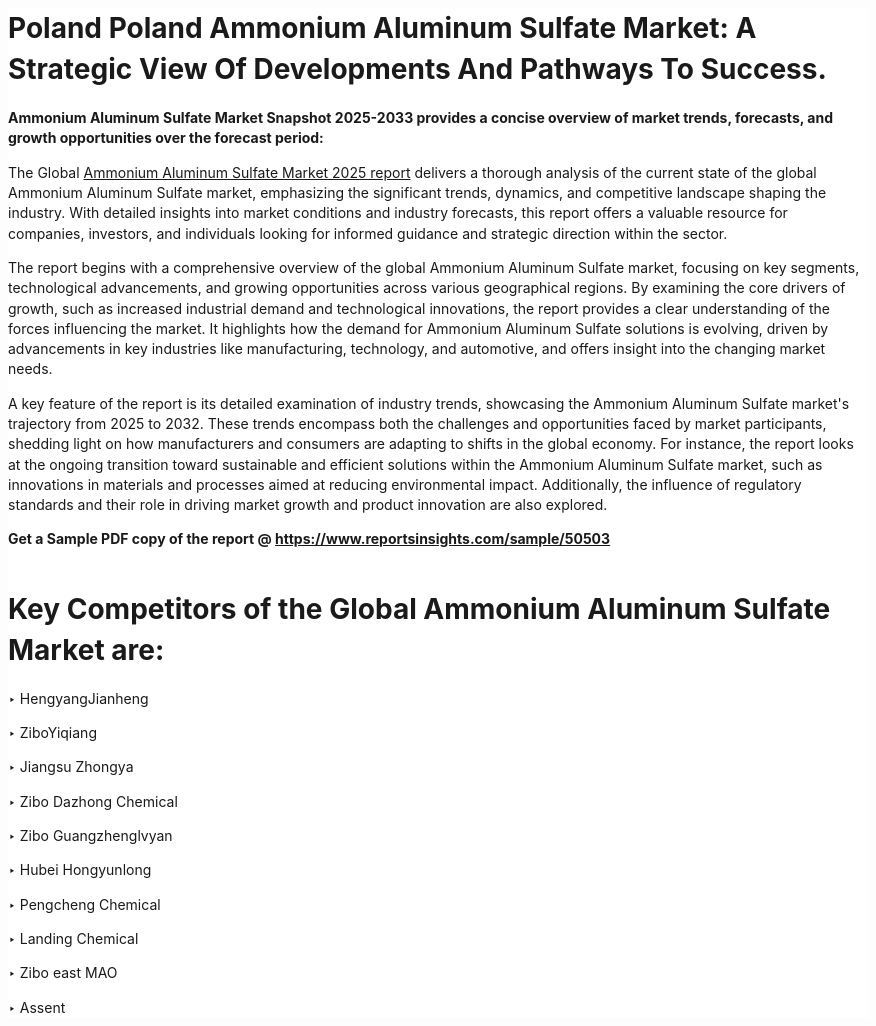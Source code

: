 # Poland Poland Ammonium Aluminum Sulfate Market: A Strategic View Of Developments And Pathways To Success.

<strong>Ammonium Aluminum Sulfate Market Snapshot 2025-2033 provides a concise overview of market trends, forecasts, and growth opportunities over the forecast period:</strong>

 The Global <a href=https://www.reportsinsights.com/sample/50503>Ammonium Aluminum Sulfate Market 2025 report</a> delivers a thorough analysis of the current state of the global Ammonium Aluminum Sulfate market, emphasizing the significant trends, dynamics, and competitive landscape shaping the industry. With detailed insights into market conditions and industry forecasts, this report offers a valuable resource for companies, investors, and individuals looking for informed guidance and strategic direction within the sector.

The report begins with a comprehensive overview of the global Ammonium Aluminum Sulfate market, focusing on key segments, technological advancements, and growing opportunities across various geographical regions. By examining the core drivers of growth, such as increased industrial demand and technological innovations, the report provides a clear understanding of the forces influencing the market. It highlights how the demand for Ammonium Aluminum Sulfate solutions is evolving, driven by advancements in key industries like manufacturing, technology, and automotive, and offers insight into the changing market needs.

A key feature of the report is its detailed examination of industry trends, showcasing the Ammonium Aluminum Sulfate market's trajectory from 2025 to 2032. These trends encompass both the challenges and opportunities faced by market participants, shedding light on how manufacturers and consumers are adapting to shifts in the global economy. For instance, the report looks at the ongoing transition toward sustainable and efficient solutions within the Ammonium Aluminum Sulfate market, such as innovations in materials and processes aimed at reducing environmental impact. Additionally, the influence of regulatory standards and their role in driving market growth and product innovation are also explored.

<strong>Get a Sample PDF copy of the report @ <a href=https://www.reportsinsights.com/sample/50503>https://www.reportsinsights.com/sample/50503</a></strong>

# <strong>Key Competitors of the Global Ammonium Aluminum Sulfate Market are:</strong>

‣ HengyangJianheng

‣ ZiboYiqiang

‣ Jiangsu Zhongya

‣ Zibo Dazhong Chemical

‣ Zibo Guangzhenglvyan

‣ Hubei Hongyunlong

‣ Pengcheng Chemical

‣ Landing Chemical

‣ Zibo east MAO

‣ Assent
